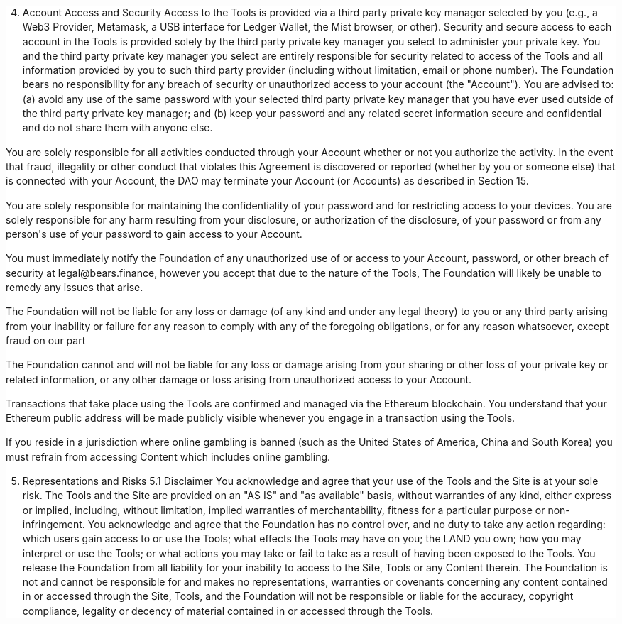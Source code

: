 4. Account Access and Security
Access to the Tools is provided via a third party private key manager selected by you (e.g., a Web3 Provider, Metamask, a USB interface for Ledger Wallet, the Mist browser, or other). Security and secure access to each account in the Tools is provided solely by the third party private key manager you select to administer your private key. You and the third party private key manager you select are entirely responsible for security related to access of the Tools and all information provided by you to such third party provider (including without limitation, email or phone number). The Foundation bears no responsibility for any breach of security or unauthorized access to your account (the "Account"). You are advised to: (a) avoid any use of the same password with your selected third party private key manager that you have ever used outside of the third party private key manager; and (b) keep your password and any related secret information secure and confidential and do not share them with anyone else.

You are solely responsible for all activities conducted through your Account whether or not you authorize the activity. In the event that fraud, illegality or other conduct that violates this Agreement is discovered or reported (whether by you or someone else) that is connected with your Account, the DAO may terminate your Account (or Accounts) as described in Section 15.

You are solely responsible for maintaining the confidentiality of your password and for restricting access to your devices. You are solely responsible for any harm resulting from your disclosure, or authorization of the disclosure, of your password or from any person's use of your password to gain access to your Account.

You must immediately notify the Foundation of any unauthorized use of or access to your Account, password, or other breach of security at legal@bears.finance, however you accept that due to the nature of the Tools, The Foundation will likely be unable to remedy any issues that arise.

The Foundation will not be liable for any loss or damage (of any kind and under any legal theory) to you or any third party arising from your inability or failure for any reason to comply with any of the foregoing obligations, or for any reason whatsoever, except fraud on our part

The Foundation cannot and will not be liable for any loss or damage arising from your sharing or other loss of your private key or related information, or any other damage or loss arising from unauthorized access to your Account.

Transactions that take place using the Tools are confirmed and managed via the Ethereum blockchain. You understand that your Ethereum public address will be made publicly visible whenever you engage in a transaction using the Tools.

If you reside in a jurisdiction where online gambling is banned (such as the United States of America, China and South Korea) you must refrain from accessing Content which includes online gambling.

5. Representations and Risks
5.1 Disclaimer
You acknowledge and agree that your use of the Tools and the Site is at your sole risk. The Tools and the Site are provided on an "AS IS" and "as available" basis, without warranties of any kind, either express or implied, including, without limitation, implied warranties of merchantability, fitness for a particular purpose or non-infringement. You acknowledge and agree that the Foundation has no control over, and no duty to take any action regarding: which users gain access to or use the Tools; what effects the Tools may have on you; the LAND you own; how you may interpret or use the Tools; or what actions you may take or fail to take as a result of having been exposed to the Tools. You release the Foundation from all liability for your inability to access to the Site, Tools or any Content therein. The Foundation is not and cannot be responsible for and makes no representations, warranties or covenants concerning any content contained in or accessed through the Site, Tools, and the Foundation will not be responsible or liable for the accuracy, copyright compliance, legality or decency of material contained in or accessed through the Tools.
